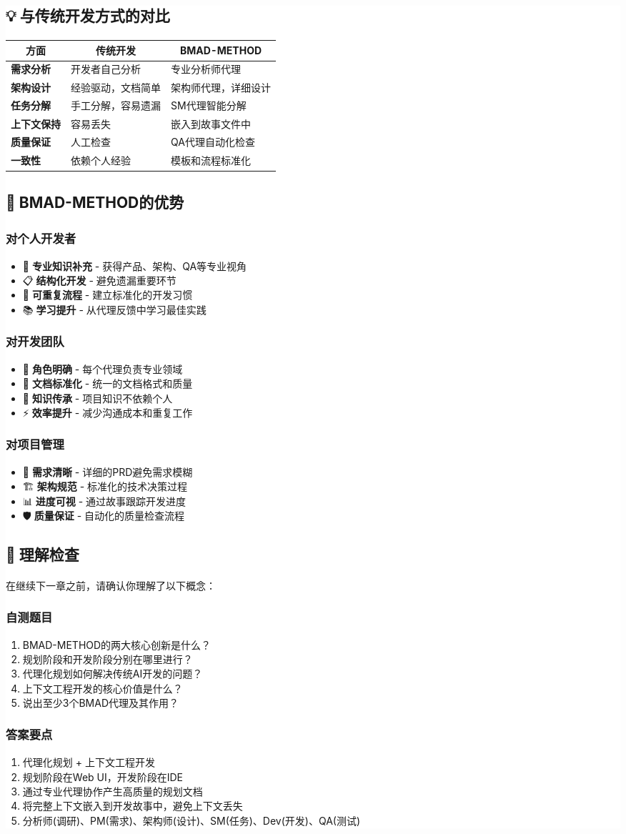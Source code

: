 ## 💡 与传统开发方式的对比

| 方面 | 传统开发 | BMAD-METHOD |
|------|----------|-------------|
| **需求分析** | 开发者自己分析 | 专业分析师代理 |
| **架构设计** | 经验驱动，文档简单 | 架构师代理，详细设计 |
| **任务分解** | 手工分解，容易遗漏 | SM代理智能分解 |
| **上下文保持** | 容易丢失 | 嵌入到故事文件中 |
| **质量保证** | 人工检查 | QA代理自动化检查 |
| **一致性** | 依赖个人经验 | 模板和流程标准化 |

## 🎯 BMAD-METHOD的优势

### 对个人开发者
- 🧠 **专业知识补充** - 获得产品、架构、QA等专业视角
- 📋 **结构化开发** - 避免遗漏重要环节
- 🔄 **可重复流程** - 建立标准化的开发习惯
- 📚 **学习提升** - 从代理反馈中学习最佳实践

### 对开发团队
- 🤝 **角色明确** - 每个代理负责专业领域
- 📖 **文档标准化** - 统一的文档格式和质量
- 🔗 **知识传承** - 项目知识不依赖个人
- ⚡ **效率提升** - 减少沟通成本和重复工作

### 对项目管理
- 🎯 **需求清晰** - 详细的PRD避免需求模糊
- 🏗️ **架构规范** - 标准化的技术决策过程
- 📊 **进度可视** - 通过故事跟踪开发进度
- 🛡️ **质量保证** - 自动化的质量检查流程

## 🤔 理解检查

在继续下一章之前，请确认你理解了以下概念：

### 自测题目
1. BMAD-METHOD的两大核心创新是什么？
2. 规划阶段和开发阶段分别在哪里进行？
3. 代理化规划如何解决传统AI开发的问题？
4. 上下文工程开发的核心价值是什么？
5. 说出至少3个BMAD代理及其作用？

### 答案要点
1. 代理化规划 + 上下文工程开发
2. 规划阶段在Web UI，开发阶段在IDE
3. 通过专业代理协作产生高质量的规划文档
4. 将完整上下文嵌入到开发故事中，避免上下文丢失
5. 分析师(调研)、PM(需求)、架构师(设计)、SM(任务)、Dev(开发)、QA(测试)
